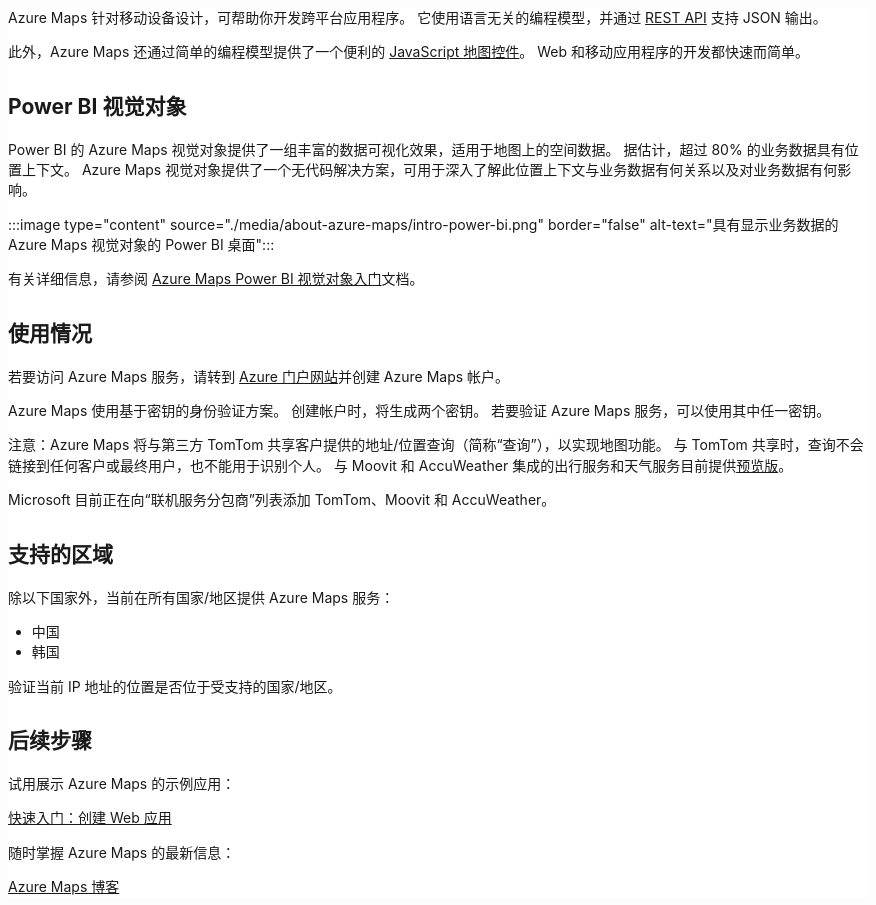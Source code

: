 Azure Maps 针对移动设备设计，可帮助你开发跨平台应用程序。 它使用语言无关的编程模型，并通过 [REST API](/rest/api/maps/) 支持 JSON 输出。

此外，Azure Maps 还通过简单的编程模型提供了一个便利的 [JavaScript 地图控件](/javascript/api/azure-maps-control)。 Web 和移动应用程序的开发都快速而简单。





## <a name="power-bi-visual"></a>Power BI 视觉对象

Power BI 的 Azure Maps 视觉对象提供了一组丰富的数据可视化效果，适用于地图上的空间数据。 据估计，超过 80% 的业务数据具有位置上下文。 Azure Maps 视觉对象提供了一个无代码解决方案，可用于深入了解此位置上下文与业务数据有何关系以及对业务数据有何影响。

:::image type="content" source="./media/about-azure-maps/intro-power-bi.png" border="false" alt-text="具有显示业务数据的 Azure Maps 视觉对象的 Power BI 桌面":::

有关详细信息，请参阅 [Azure Maps Power BI 视觉对象入门](power-bi-visual-getting-started.md)文档。

## <a name="usage"></a>使用情况

若要访问 Azure Maps 服务，请转到 [Azure 门户网站](https://portal.azure.com)并创建 Azure Maps 帐户。

Azure Maps 使用基于密钥的身份验证方案。 创建帐户时，将生成两个密钥。 若要验证 Azure Maps 服务，可以使用其中任一密钥。

注意：Azure Maps 将与第三方 TomTom 共享客户提供的地址/位置查询（简称“查询”），以实现地图功能。 与 TomTom 共享时，查询不会链接到任何客户或最终用户，也不能用于识别个人。 与 Moovit 和 AccuWeather 集成的出行服务和天气服务目前提供[预览版](https://azure.microsoft.com/support/legal/preview-supplemental-terms/)。

Microsoft 目前正在向“联机服务分包商”列表添加 TomTom、Moovit 和 AccuWeather。

## <a name="supported-regions"></a>支持的区域

除以下国家外，当前在所有国家/地区提供 Azure Maps 服务：

* 中国
* 韩国

验证当前 IP 地址的位置是否位于受支持的国家/地区。

## <a name="next-steps"></a>后续步骤

试用展示 Azure Maps 的示例应用：

[快速入门：创建 Web 应用](quick-demo-map-app.md)

随时掌握 Azure Maps 的最新信息：

[Azure Maps 博客](https://azure.microsoft.com/blog/topics/azure-maps/)